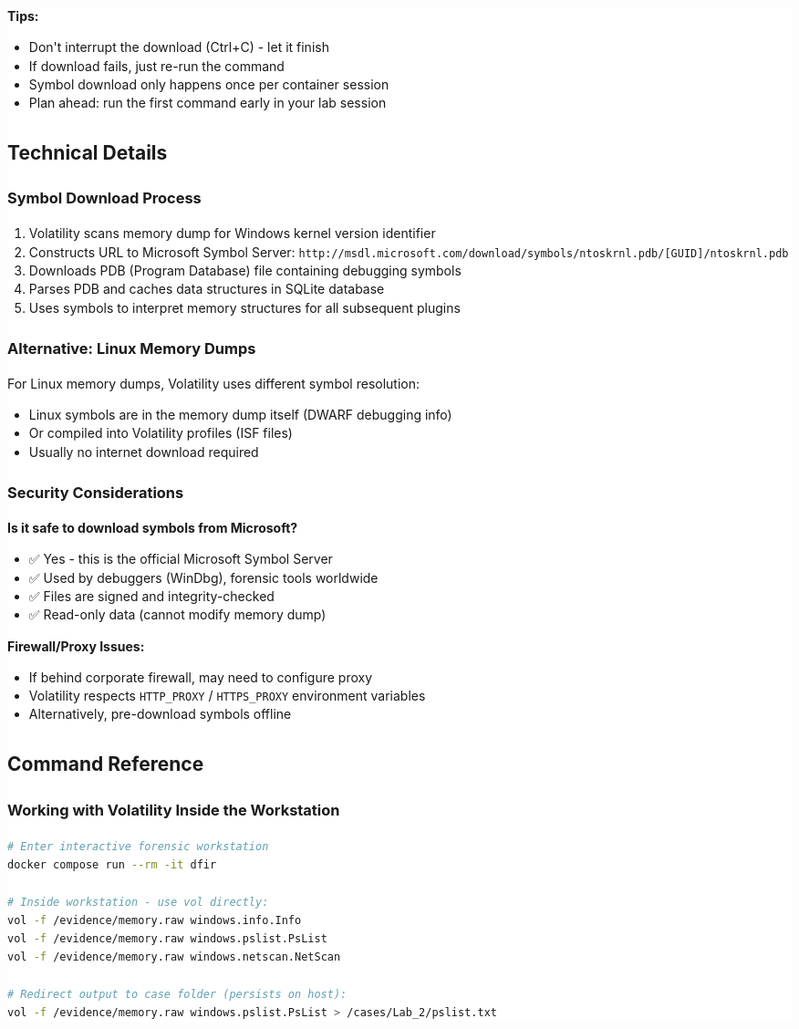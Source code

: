 **Tips:**
- Don't interrupt the download (Ctrl+C) - let it finish
- If download fails, just re-run the command
- Symbol download only happens once per container session
- Plan ahead: run the first command early in your lab session

## Technical Details

### Symbol Download Process

1. Volatility scans memory dump for Windows kernel version identifier
2. Constructs URL to Microsoft Symbol Server: `http://msdl.microsoft.com/download/symbols/ntoskrnl.pdb/[GUID]/ntoskrnl.pdb`
3. Downloads PDB (Program Database) file containing debugging symbols
4. Parses PDB and caches data structures in SQLite database
5. Uses symbols to interpret memory structures for all subsequent plugins

### Alternative: Linux Memory Dumps

For Linux memory dumps, Volatility uses different symbol resolution:
- Linux symbols are in the memory dump itself (DWARF debugging info)
- Or compiled into Volatility profiles (ISF files)
- Usually no internet download required

### Security Considerations

**Is it safe to download symbols from Microsoft?**
- ✅ Yes - this is the official Microsoft Symbol Server
- ✅ Used by debuggers (WinDbg), forensic tools worldwide
- ✅ Files are signed and integrity-checked
- ✅ Read-only data (cannot modify memory dump)

**Firewall/Proxy Issues:**
- If behind corporate firewall, may need to configure proxy
- Volatility respects `HTTP_PROXY` / `HTTPS_PROXY` environment variables
- Alternatively, pre-download symbols offline

## Command Reference

### Working with Volatility Inside the Workstation

```bash
# Enter interactive forensic workstation
docker compose run --rm -it dfir

# Inside workstation - use vol directly:
vol -f /evidence/memory.raw windows.info.Info
vol -f /evidence/memory.raw windows.pslist.PsList
vol -f /evidence/memory.raw windows.netscan.NetScan

# Redirect output to case folder (persists on host):
vol -f /evidence/memory.raw windows.pslist.PsList > /cases/Lab_2/pslist.txt
```
